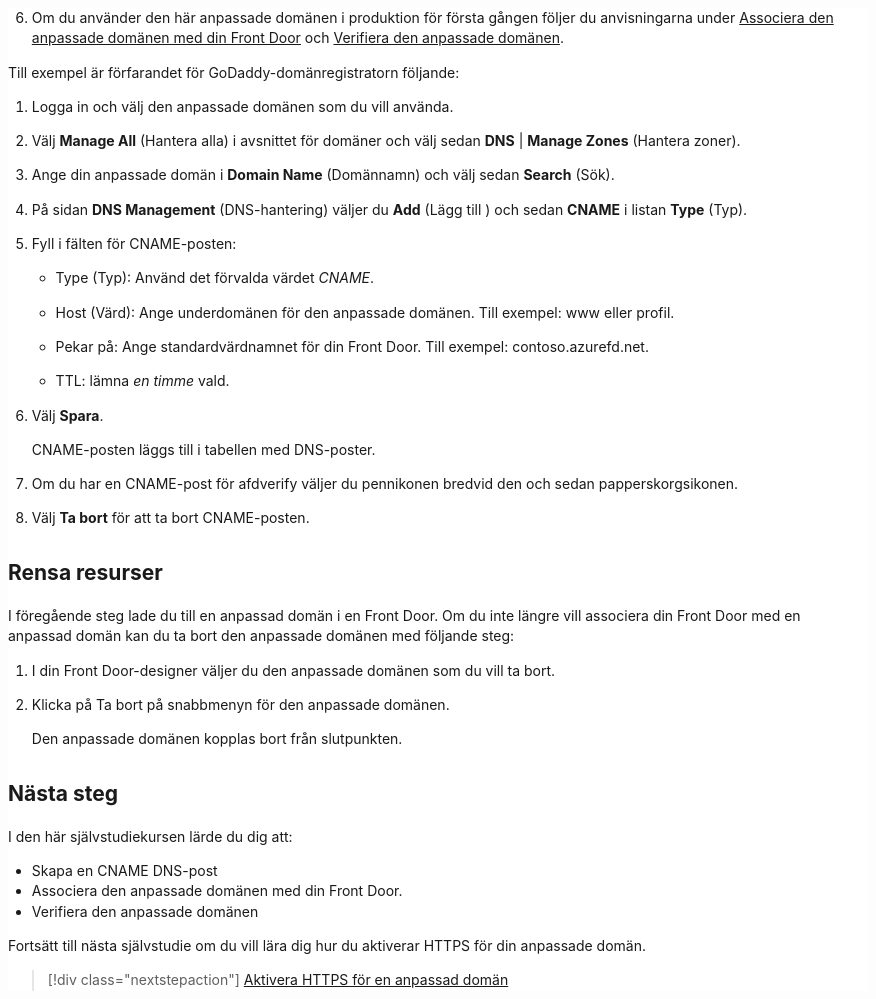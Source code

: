 6. Om du använder den här anpassade domänen i produktion för första gången följer du anvisningarna under [Associera den anpassade domänen med din Front Door](#associate-the-custom-domain-with-your-front-door) och [Verifiera den anpassade domänen](#verify-the-custom-domain).

Till exempel är förfarandet för GoDaddy-domänregistratorn följande:

1. Logga in och välj den anpassade domänen som du vill använda.

2. Välj **Manage All** (Hantera alla) i avsnittet för domäner och välj sedan **DNS** | **Manage Zones** (Hantera zoner).

3. Ange din anpassade domän i **Domain Name** (Domännamn) och välj sedan **Search** (Sök).

4. På sidan **DNS Management** (DNS-hantering) väljer du **Add** (Lägg till ) och sedan **CNAME** i listan **Type** (Typ).

5. Fyll i fälten för CNAME-posten:

    - Type (Typ): Använd det förvalda värdet *CNAME*.

    - Host (Värd): Ange underdomänen för den anpassade domänen. Till exempel: www eller profil.

    - Pekar på: Ange standardvärdnamnet för din Front Door. Till exempel: contoso.azurefd.net. 

    - TTL: lämna *en timme* vald.

6. Välj **Spara**.
 
    CNAME-posten läggs till i tabellen med DNS-poster.

7. Om du har en CNAME-post för afdverify väljer du pennikonen bredvid den och sedan papperskorgsikonen.

8. Välj **Ta bort** för att ta bort CNAME-posten.


## <a name="clean-up-resources"></a>Rensa resurser

I föregående steg lade du till en anpassad domän i en Front Door. Om du inte längre vill associera din Front Door med en anpassad domän kan du ta bort den anpassade domänen med följande steg:
 
1. I din Front Door-designer väljer du den anpassade domänen som du vill ta bort.

2. Klicka på Ta bort på snabbmenyn för den anpassade domänen.  

   Den anpassade domänen kopplas bort från slutpunkten.


## <a name="next-steps"></a>Nästa steg

I den här självstudiekursen lärde du dig att:

* Skapa en CNAME DNS-post
* Associera den anpassade domänen med din Front Door.
* Verifiera den anpassade domänen

Fortsätt till nästa självstudie om du vill lära dig hur du aktiverar HTTPS för din anpassade domän.

> [!div class="nextstepaction"]
> [Aktivera HTTPS för en anpassad domän](front-door-custom-domain-https.md)